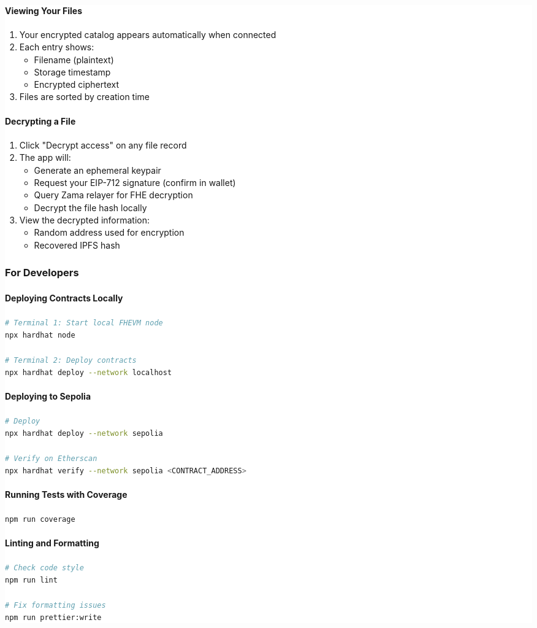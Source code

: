 #### Viewing Your Files

1. Your encrypted catalog appears automatically when connected
2. Each entry shows:
   - Filename (plaintext)
   - Storage timestamp
   - Encrypted ciphertext
3. Files are sorted by creation time

#### Decrypting a File

1. Click "Decrypt access" on any file record
2. The app will:
   - Generate an ephemeral keypair
   - Request your EIP-712 signature (confirm in wallet)
   - Query Zama relayer for FHE decryption
   - Decrypt the file hash locally
3. View the decrypted information:
   - Random address used for encryption
   - Recovered IPFS hash

### For Developers

#### Deploying Contracts Locally

```bash
# Terminal 1: Start local FHEVM node
npx hardhat node

# Terminal 2: Deploy contracts
npx hardhat deploy --network localhost
```

#### Deploying to Sepolia

```bash
# Deploy
npx hardhat deploy --network sepolia

# Verify on Etherscan
npx hardhat verify --network sepolia <CONTRACT_ADDRESS>
```

#### Running Tests with Coverage

```bash
npm run coverage
```

#### Linting and Formatting

```bash
# Check code style
npm run lint

# Fix formatting issues
npm run prettier:write
```
